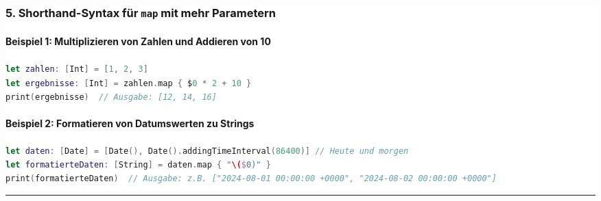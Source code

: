 ### 5. Shorthand-Syntax für `map` mit mehr Parametern

#### Beispiel 1: Multiplizieren von Zahlen und Addieren von 10

```swift
let zahlen: [Int] = [1, 2, 3]
let ergebnisse: [Int] = zahlen.map { $0 * 2 + 10 }
print(ergebnisse)  // Ausgabe: [12, 14, 16]
```

#### Beispiel 2: Formatieren von Datumswerten zu Strings

```swift
let daten: [Date] = [Date(), Date().addingTimeInterval(86400)] // Heute und morgen
let formatierteDaten: [String] = daten.map { "\($0)" }
print(formatierteDaten)  // Ausgabe: z.B. ["2024-08-01 00:00:00 +0000", "2024-08-02 00:00:00 +0000"]
```

---
